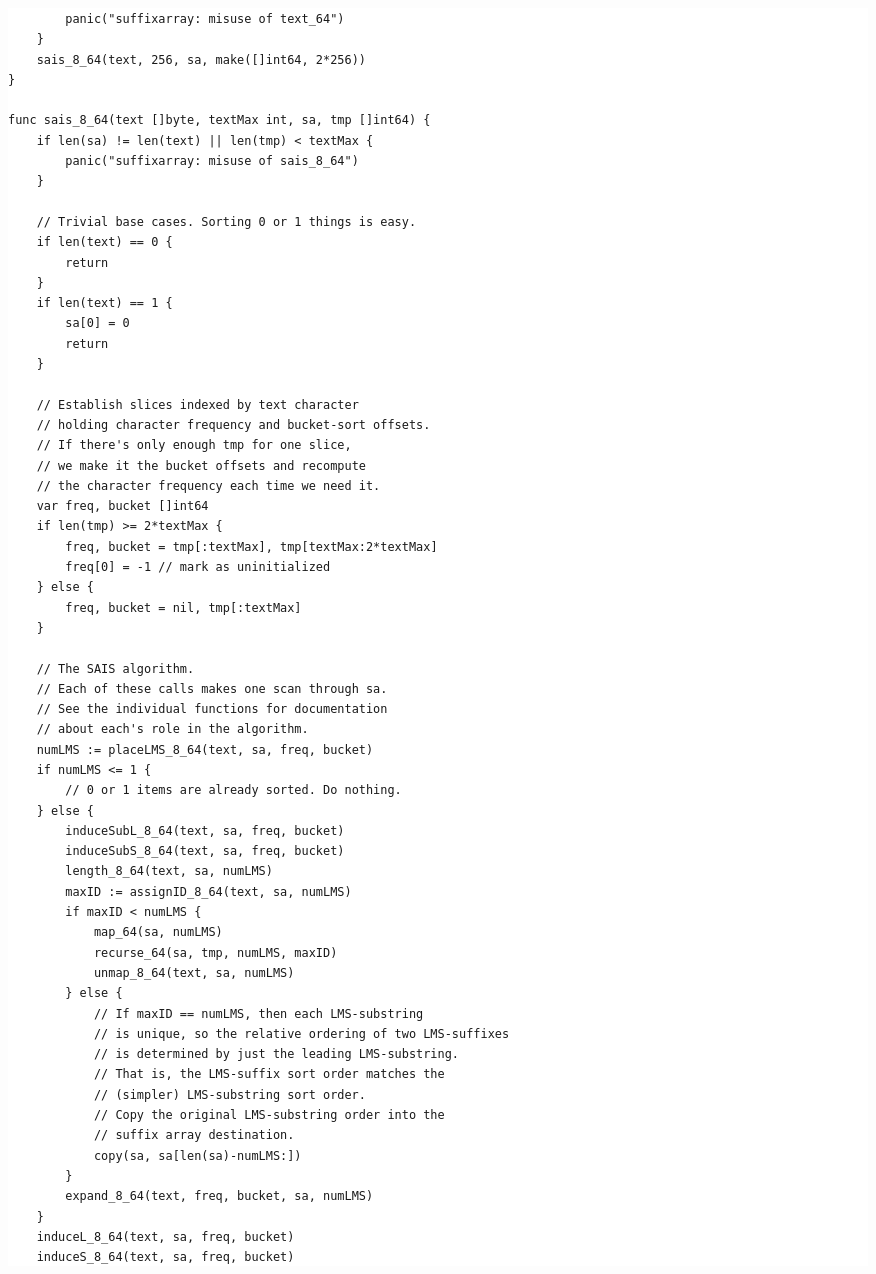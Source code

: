 ```
		panic("suffixarray: misuse of text_64")
	}
	sais_8_64(text, 256, sa, make([]int64, 2*256))
}

func sais_8_64(text []byte, textMax int, sa, tmp []int64) {
	if len(sa) != len(text) || len(tmp) < textMax {
		panic("suffixarray: misuse of sais_8_64")
	}

	// Trivial base cases. Sorting 0 or 1 things is easy.
	if len(text) == 0 {
		return
	}
	if len(text) == 1 {
		sa[0] = 0
		return
	}

	// Establish slices indexed by text character
	// holding character frequency and bucket-sort offsets.
	// If there's only enough tmp for one slice,
	// we make it the bucket offsets and recompute
	// the character frequency each time we need it.
	var freq, bucket []int64
	if len(tmp) >= 2*textMax {
		freq, bucket = tmp[:textMax], tmp[textMax:2*textMax]
		freq[0] = -1 // mark as uninitialized
	} else {
		freq, bucket = nil, tmp[:textMax]
	}

	// The SAIS algorithm.
	// Each of these calls makes one scan through sa.
	// See the individual functions for documentation
	// about each's role in the algorithm.
	numLMS := placeLMS_8_64(text, sa, freq, bucket)
	if numLMS <= 1 {
		// 0 or 1 items are already sorted. Do nothing.
	} else {
		induceSubL_8_64(text, sa, freq, bucket)
		induceSubS_8_64(text, sa, freq, bucket)
		length_8_64(text, sa, numLMS)
		maxID := assignID_8_64(text, sa, numLMS)
		if maxID < numLMS {
			map_64(sa, numLMS)
			recurse_64(sa, tmp, numLMS, maxID)
			unmap_8_64(text, sa, numLMS)
		} else {
			// If maxID == numLMS, then each LMS-substring
			// is unique, so the relative ordering of two LMS-suffixes
			// is determined by just the leading LMS-substring.
			// That is, the LMS-suffix sort order matches the
			// (simpler) LMS-substring sort order.
			// Copy the original LMS-substring order into the
			// suffix array destination.
			copy(sa, sa[len(sa)-numLMS:])
		}
		expand_8_64(text, freq, bucket, sa, numLMS)
	}
	induceL_8_64(text, sa, freq, bucket)
	induceS_8_64(text, sa, freq, bucket)

```